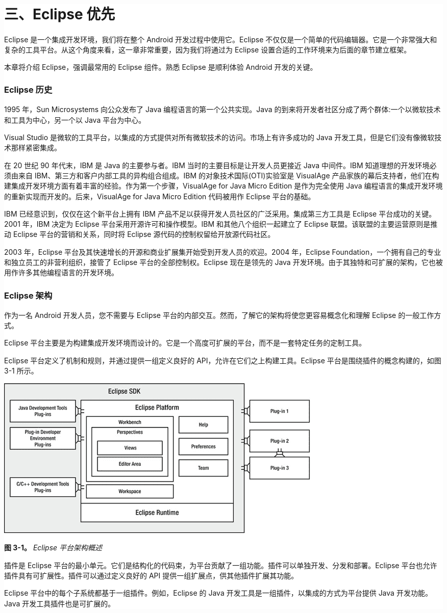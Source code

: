 # 三、Eclipse 优先

Eclipse 是一个集成开发环境，我们将在整个 Android 开发过程中使用它。Eclipse 不仅仅是一个简单的代码编辑器。它是一个非常强大和复杂的工具平台。从这个角度来看，这一章非常重要，因为我们将通过为 Eclipse 设置合适的工作环境来为后面的章节建立框架。

本章将介绍 Eclipse，强调最常用的 Eclipse 组件。熟悉 Eclipse 是顺利体验 Android 开发的关键。

### Eclipse 历史

1995 年，Sun Microsystems 向公众发布了 Java 编程语言的第一个公共实现。Java 的到来将开发者社区分成了两个群体:一个以微软技术和工具为中心，另一个以 Java 平台为中心。

Visual Studio 是微软的工具平台，以集成的方式提供对所有微软技术的访问。市场上有许多成功的 Java 开发工具，但是它们没有像微软技术那样紧密集成。

在 20 世纪 90 年代末，IBM 是 Java 的主要参与者。IBM 当时的主要目标是让开发人员更接近 Java 中间件。IBM 知道理想的开发环境必须由来自 IBM、第三方和客户内部工具的异构组合组成。IBM 的对象技术国际(OTI)实验室是 VisualAge 产品家族的幕后支持者，他们在构建集成开发环境方面有着丰富的经验。作为第一个步骤，VisualAge for Java Micro Edition 是作为完全使用 Java 编程语言的集成开发环境的重新实现而开发的。后来，VisualAge for Java Micro Edition 代码被用作 Eclipse 平台的基础。

IBM 已经意识到，仅仅在这个新平台上拥有 IBM 产品不足以获得开发人员社区的广泛采用。集成第三方工具是 Eclipse 平台成功的关键。2001 年，IBM 决定为 Eclipse 平台采用开源许可和操作模型。IBM 和其他八个组织一起建立了 Eclipse 联盟。该联盟的主要运营原则是推动 Eclipse 平台的营销和关系，同时将 Eclipse 源代码的控制权留给开放源代码社区。

2003 年，Eclipse 平台及其快速增长的开源和商业扩展集开始受到开发人员的欢迎。2004 年，Eclipse Foundation，一个拥有自己的专业和独立员工的非营利组织，接管了 Eclipse 平台的全部控制权。Eclipse 现在是领先的 Java 开发环境。由于其独特和可扩展的架构，它也被用作许多其他编程语言的开发环境。

### Eclipse 架构

作为一名 Android 开发人员，您不需要与 Eclipse 平台的内部交互。然而，了解它的架构将使您更容易概念化和理解 Eclipse 的一般工作方式。

Eclipse 平台主要是为构建集成开发环境而设计的。它是一个高度可扩展的平台，而不是一套特定任务的定制工具。

Eclipse 平台定义了机制和规则，并通过提供一组定义良好的 API，允许在它们之上构建工具。Eclipse 平台是围绕插件的概念构建的，如图 3-1 所示。

![Image](img/9781430244349_Fig03-01.jpg)

**图 3-1。** *Eclipse 平台架构概述*

插件是 Eclipse 平台的最小单元。它们是结构化的代码束，为平台贡献了一组功能。插件可以单独开发、分发和部署。Eclipse 平台也允许插件具有可扩展性。插件可以通过定义良好的 API 提供一组扩展点，供其他插件扩展其功能。

Eclipse 平台中的每个子系统都基于一组插件。例如，Eclipse 的 Java 开发工具是一组插件，以集成的方式为平台提供 Java 开发功能。Java 开发工具插件也是可扩展的。
